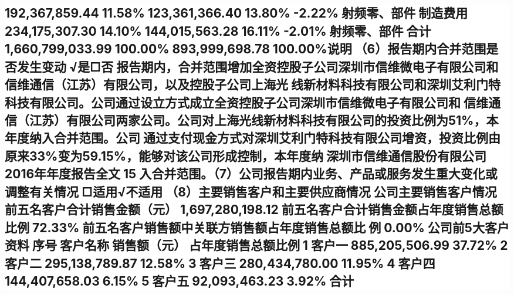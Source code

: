 192,367,859.44
11.58%
123,361,366.40
13.80%
-2.22%
射频零、部件
制造费用
234,175,307.30
14.10%
144,015,563.28
16.11%
-2.01%
射频零、部件
合计
1,660,799,033.99
100.00%
893,999,698.78
100.00%说明
（6）报告期内合并范围是否发生变动
√是□否
报告期内，合并范围增加全资控股子公司深圳市信维微电子有限公司和信维通信（江苏）有限公司，以及控股子公司上海光
线新材料科技有限公司和深圳艾利门特科技有限公司。公司通过设立方式成立全资控股子公司深圳市信维微电子有限公司和
信维通信（江苏）有限公司两家公司。公司对上海光线新材料科技有限公司的投资比例为51%，本年度纳入合并范围。公司
通过支付现金方式对深圳艾利门特科技有限公司增资，投资比例由原来33%变为59.15%，能够对该公司形成控制，本年度纳
深圳市信维通信股份有限公司2016年年度报告全文
15
入合并范围。（7）公司报告期内业务、产品或服务发生重大变化或调整有关情况
□适用√不适用
（8）主要销售客户和主要供应商情况
公司主要销售客户情况
前五名客户合计销售金额（元）
1,697,280,198.12
前五名客户合计销售金额占年度销售总额比例
72.33%
前五名客户销售额中关联方销售额占年度销售总额比
例
0.00%
公司前5大客户资料
序号
客户名称
销售额（元）
占年度销售总额比例
1
客户一
885,205,506.99
37.72%
2
客户二
295,138,789.87
12.58%
3
客户三
280,434,780.00
11.95%
4
客户四
144,407,658.03
6.15%
5
客户五
92,093,463.23
3.92%
合计
--